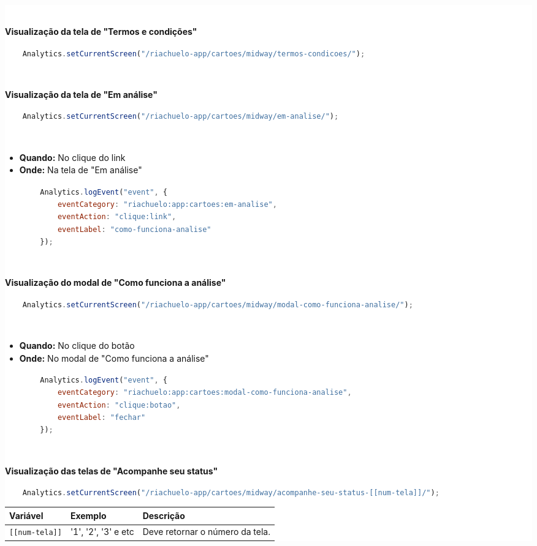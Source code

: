 <br />

**Visualização da tela de &quot;Termos e condições&quot;**<br />

```javascript
    Analytics.setCurrentScreen("/riachuelo-app/cartoes/midway/termos-condicoes/");
```


<br />

**Visualização da tela de &quot;Em análise&quot;**<br />

```javascript
    Analytics.setCurrentScreen("/riachuelo-app/cartoes/midway/em-analise/");
```


<br />

- **Quando:** No clique do link
- **Onde:** Na tela de &quot;Em análise&quot;

```javascript
        Analytics.logEvent("event", {
        	eventCategory: "riachuelo:app:cartoes:em-analise",
        	eventAction: "clique:link",
        	eventLabel: "como-funciona-analise"
        });
```


<br />

**Visualização do modal de &quot;Como funciona a análise&quot;**<br />

```javascript
    Analytics.setCurrentScreen("/riachuelo-app/cartoes/midway/modal-como-funciona-analise/");
```


<br />

- **Quando:** No clique do botão
- **Onde:** No modal de &quot;Como funciona a análise&quot;

```javascript
        Analytics.logEvent("event", {
        	eventCategory: "riachuelo:app:cartoes:modal-como-funciona-analise",
        	eventAction: "clique:botao",
        	eventLabel: "fechar"
        });
```


<br />

**Visualização das telas de &quot;Acompanhe seu status&quot;**<br />

```javascript
    Analytics.setCurrentScreen("/riachuelo-app/cartoes/midway/acompanhe-seu-status-[[num-tela]]/");
```

| Variável        | Exemplo                               | Descrição                         |
| :-------------- | :------------------------------------ | :-------------------------------- |
| `[[num-tela]]` | &#039;1&#039;, &#039;2&#039;, &#039;3&#039; e etc | Deve retornar o número da tela. |
